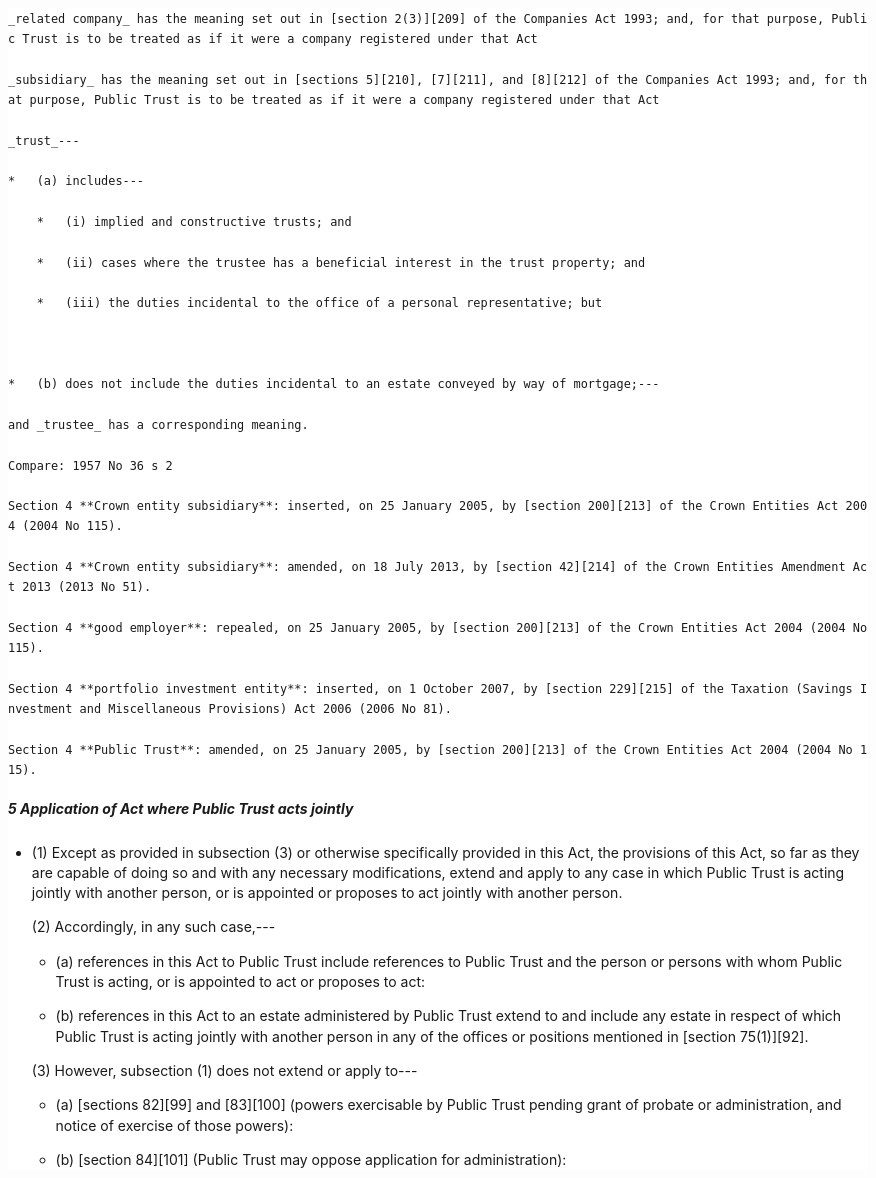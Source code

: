    _related company_ has the meaning set out in [section 2(3)][209] of the Companies Act 1993; and, for that purpose, Public Trust is to be treated as if it were a company registered under that Act
    
    _subsidiary_ has the meaning set out in [sections 5][210], [7][211], and [8][212] of the Companies Act 1993; and, for that purpose, Public Trust is to be treated as if it were a company registered under that Act
    
    _trust_---
        
    *   (a) includes---
            
        *   (i) implied and constructive trusts; and
        
        *   (ii) cases where the trustee has a beneficial interest in the trust property; and
        
        *   (iii) the duties incidental to the office of a personal representative; but
        
        
    
    *   (b) does not include the duties incidental to an estate conveyed by way of mortgage;---
    
    and _trustee_ has a corresponding meaning.
    
    Compare: 1957 No 36 s 2
    
    Section 4 **Crown entity subsidiary**: inserted, on 25 January 2005, by [section 200][213] of the Crown Entities Act 2004 (2004 No 115).
    
    Section 4 **Crown entity subsidiary**: amended, on 18 July 2013, by [section 42][214] of the Crown Entities Amendment Act 2013 (2013 No 51).
    
    Section 4 **good employer**: repealed, on 25 January 2005, by [section 200][213] of the Crown Entities Act 2004 (2004 No 115).
    
    Section 4 **portfolio investment entity**: inserted, on 1 October 2007, by [section 229][215] of the Taxation (Savings Investment and Miscellaneous Provisions) Act 2006 (2006 No 81).
    
    Section 4 **Public Trust**: amended, on 25 January 2005, by [section 200][213] of the Crown Entities Act 2004 (2004 No 115).

##### 5 Application of Act where Public Trust acts jointly
    
*   (1) Except as provided in subsection (3) or otherwise specifically provided in this Act, the provisions of this Act, so far as they are capable of doing so and with any necessary modifications, extend and apply to any case in which Public Trust is acting jointly with another person, or is appointed or proposes to act jointly with another person.
    
    (2) Accordingly, in any such case,---
        
    *   (a) references in this Act to Public Trust include references to Public Trust and the person or persons with whom Public Trust is acting, or is appointed to act or proposes to act:
    
    *   (b) references in this Act to an estate administered by Public Trust extend to and include any estate in respect of which Public Trust is acting jointly with another person in any of the offices or positions mentioned in [section 75(1)][92].
    
    (3) However, subsection (1) does not extend or apply to---
        
    *   (a) [sections 82][99] and [83][100] (powers exercisable by Public Trust pending grant of probate or administration, and notice of exercise of those powers):
    
    *   (b) [section 84][101] (Public Trust may oppose application for administration):
    
